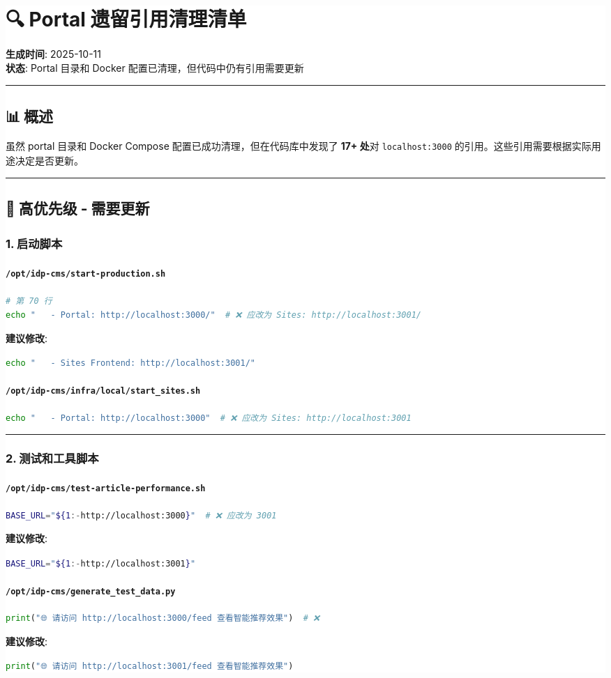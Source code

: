 # 🔍 Portal 遗留引用清理清单

**生成时间**: 2025-10-11  
**状态**: Portal 目录和 Docker 配置已清理，但代码中仍有引用需要更新

---

## 📊 概述

虽然 portal 目录和 Docker Compose 配置已成功清理，但在代码库中发现了 **17+ 处**对 `localhost:3000` 的引用。这些引用需要根据实际用途决定是否更新。

---

## 🔴 高优先级 - 需要更新

### 1. 启动脚本

#### `/opt/idp-cms/start-production.sh`
```bash
# 第 70 行
echo "   - Portal: http://localhost:3000/"  # ❌ 应改为 Sites: http://localhost:3001/
```

**建议修改**:
```bash
echo "   - Sites Frontend: http://localhost:3001/"
```

#### `/opt/idp-cms/infra/local/start_sites.sh`
```bash
echo "   - Portal: http://localhost:3000"  # ❌ 应改为 Sites: http://localhost:3001
```

---

### 2. 测试和工具脚本

#### `/opt/idp-cms/test-article-performance.sh`
```bash
BASE_URL="${1:-http://localhost:3000}"  # ❌ 应改为 3001
```

**建议修改**:
```bash
BASE_URL="${1:-http://localhost:3001}"
```

#### `/opt/idp-cms/generate_test_data.py`
```python
print("🌐 请访问 http://localhost:3000/feed 查看智能推荐效果")  # ❌
```

**建议修改**:
```python
print("🌐 请访问 http://localhost:3001/feed 查看智能推荐效果")
```
